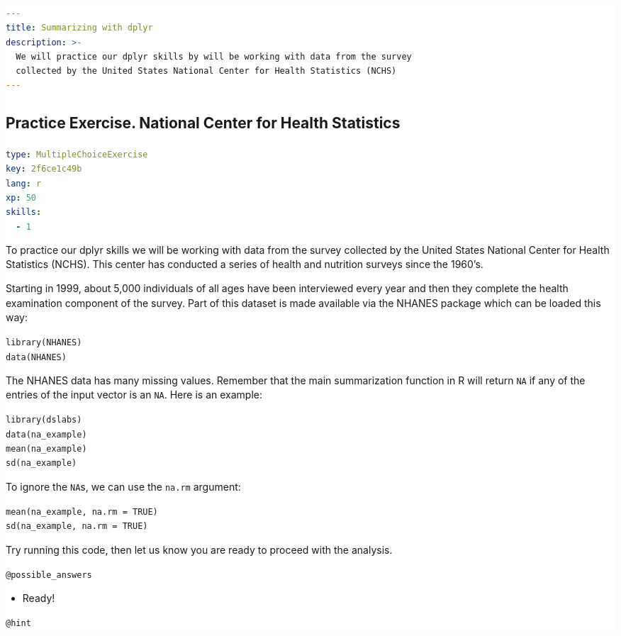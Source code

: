 ```yaml
---
title: Summarizing with dplyr
description: >-
  We will practice our dplyr skills by will be working with data from the survey
  collected by the United States National Center for Health Statistics (NCHS)
---
```


## Practice Exercise. National Center for Health Statistics

```yaml
type: MultipleChoiceExercise
key: 2f6ce1c49b
lang: r
xp: 50
skills:
  - 1
```

To practice our dplyr skills we will be working with data from the survey collected by the United States National Center for Health Statistics (NCHS). This center has conducted a series of health and nutrition surveys since the 1960’s.

Starting in 1999, about 5,000 individuals of all ages have been interviewed every year and then they complete the health examination component of the survey. Part of this dataset is made available via the NHANES package which can be loaded this way:

```{r}
library(NHANES)
data(NHANES)
```

The NHANES data has many missing values. Remember that the main summarization function in R will return `NA` if any of the entries of the input vector is an `NA`. Here is an example:

```{r}
library(dslabs)
data(na_example)
mean(na_example)
sd(na_example)
```

To ignore the `NA`s, we can use the `na.rm` argument:

```{r}
mean(na_example, na.rm = TRUE)
sd(na_example, na.rm = TRUE)
```
Try running this code, then let us know you are ready to proceed with the analysis.

`@possible_answers`
- Ready!

`@hint`

